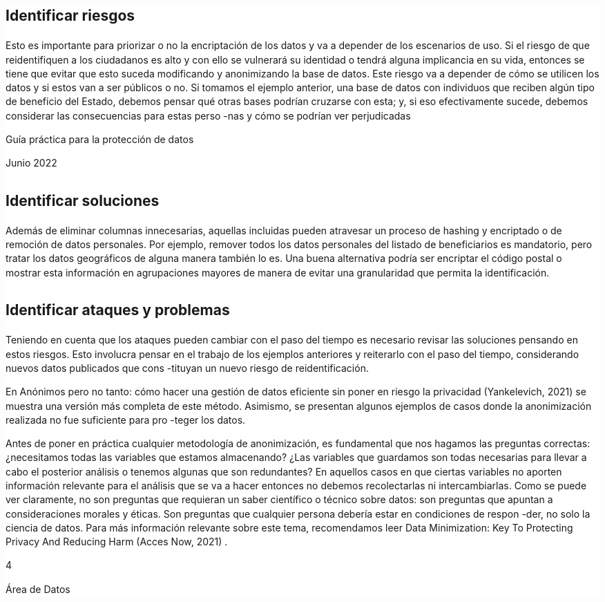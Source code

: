 

## Identificar riesgos

Esto es importante para priorizar o no la encriptación de los datos y va a depender de los escenarios de uso. Si el riesgo de que reidentifiquen a los ciudadanos es alto y con ello se vulnerará su identidad o tendrá alguna implicancia en su vida, entonces se tiene que evitar que esto suceda modificando y anonimizando la base de datos. Este riesgo va a depender de cómo se utilicen los datos y si estos van a ser públicos o no. Si tomamos el ejemplo anterior, una base de datos con individuos que reciben algún tipo de beneficio del Estado, debemos pensar qué otras bases podrían cruzarse con esta; y, si eso efectivamente sucede, debemos considerar las consecuencias para estas perso -nas y cómo se podrían ver perjudicadas

Guía práctica para la protección de datos



Junio 2022

## Identificar soluciones

Además de eliminar columnas innecesarias, aquellas incluidas pueden atravesar un proceso de hashing y encriptado o de remoción de datos personales. Por ejemplo, remover todos los datos personales del listado de beneficiarios es mandatorio, pero tratar los datos geográficos de alguna manera también lo es. Una buena alternativa podría ser encriptar el código postal o mostrar esta información en agrupaciones mayores de manera de evitar una granularidad que permita la identificación.



## Identificar ataques y problemas

Teniendo en cuenta que los ataques pueden cambiar con el paso del tiempo es necesario revisar las soluciones pensando en estos riesgos. Esto involucra pensar en el trabajo de los ejemplos anteriores y reiterarlo con el paso del tiempo, considerando nuevos datos publicados que cons -tituyan un nuevo riesgo de reidentificación.

En Anónimos  pero  no  tanto:  cómo  hacer  una gestión de datos eficiente sin poner en riesgo la privacidad (Yankelevich, 2021) se muestra una versión más completa de este método. Asimismo, se presentan algunos ejemplos de casos donde la anonimización realizada no fue suficiente para pro -teger los datos.

Antes de poner en práctica cualquier metodología de anonimización, es fundamental que nos hagamos las preguntas correctas: ¿necesitamos todas las  variables  que  estamos  almacenando? ¿Las variables que guardamos son todas necesarias para llevar a cabo el posterior análisis o tenemos algunas que son redundantes? En aquellos casos en que ciertas variables no aporten información relevante para el análisis que se va a hacer entonces no debemos recolectarlas ni intercambiarlas. Como se puede ver claramente, no son preguntas que requieran un saber científico o técnico sobre datos: son preguntas que apuntan a consideraciones morales y éticas. Son preguntas que cualquier persona debería estar en condiciones de respon -der, no solo la ciencia de datos. Para más información relevante sobre este tema, recomendamos leer Data Minimization: Key To Protecting Privacy And Reducing Harm (Acces Now, 2021) .

4

Área de Datos
